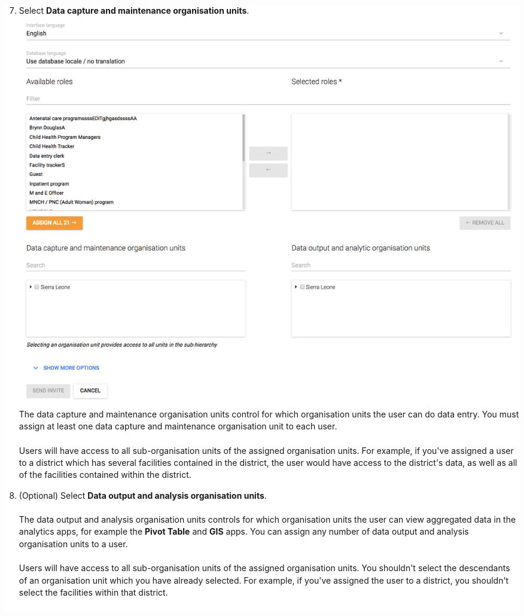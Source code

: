 7. Select **Data capture and maintenance organisation units**.<br/>
 ![](resources/images/dhis2UserManual/user_management_fewer_options.png)<br/>
The data capture and maintenance organisation units control for which organisation units the user can do data entry. You must assign at least one data capture and maintenance organisation unit to each user.<br/><br/>
Users will have access to all sub-organisation units of the assigned
organisation units. For example, if you've assigned a user to a district
which has several facilities contained in the district, the user would
have access to the district's data, as well as all of the facilities
contained within the district.

8. (Optional) Select **Data output and analysis organisation units**.<br/><br/>
The data output and analysis organisation units controls for 
which organisation units the user can view aggregated data in the 
analytics apps, for example the **Pivot Table** and **GIS** apps. You 
can assign any number of data output and analysis organisation units to 
a user.<br/><br/>
Users will have access to all sub-organisation units of the
assigned organisation units. You shouldn't select the descendants of an
organisation unit which you have already selected. For example, if
you've assigned the user to a district, you shouldn't select the
facilities within that district.<br/><br/>
